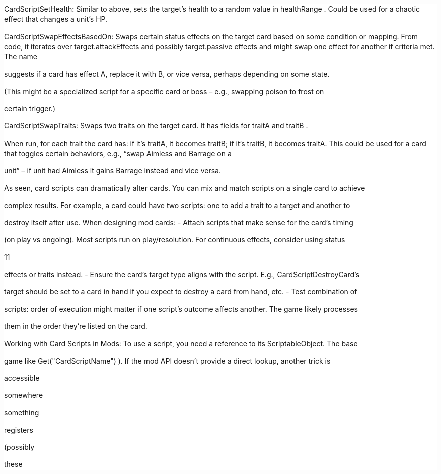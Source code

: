 CardScriptSetHealth: Similar to above, sets the target’s health to a random value in healthRange . Could be used for a chaotic effect that changes a unit’s HP.

CardScriptSwapEffectsBasedOn: Swaps certain status effects on the target card based on some condition or mapping. From code, it iterates over target.attackEffects and possibly target.passive effects and might swap one effect for another if criteria met. The name

suggests if a card has effect A, replace it with B, or vice versa, perhaps depending on some state.

(This might be a specialized script for a specific card or boss – e.g., swapping poison to frost on

certain trigger.)

CardScriptSwapTraits: Swaps two traits on the target card. It has fields for traitA and traitB .

When run, for each trait the card has: if it’s traitA, it becomes traitB; if it’s traitB, it becomes traitA.
This could be used for a card that toggles certain behaviors, e.g., “swap Aimless and Barrage on a

unit” – if unit had Aimless it gains Barrage instead and vice versa.

As seen, card scripts can dramatically alter cards. You can mix and match scripts on a single card to achieve

complex results. For example, a card could have two scripts: one to add a trait to a target and another to

destroy itself after use. When designing mod cards: - Attach scripts that make sense for the card’s timing

(on play vs ongoing). Most scripts run on play/resolution. For continuous effects, consider using status

11

effects or traits instead. - Ensure the card’s target type aligns with the script. E.g., CardScriptDestroyCard’s

target should be set to a card in hand if you expect to destroy a card from hand, etc. - Test combination of

scripts: order of execution might matter if one script’s outcome affects another. The game likely processes

them in the order they’re listed on the card.

Working with Card Scripts in Mods: To use a script, you need a reference to its ScriptableObject. The base

game like Get("CardScriptName") ). If the mod API doesn’t provide a direct lookup, another trick is

accessible

somewhere

something

registers

(possibly

these

